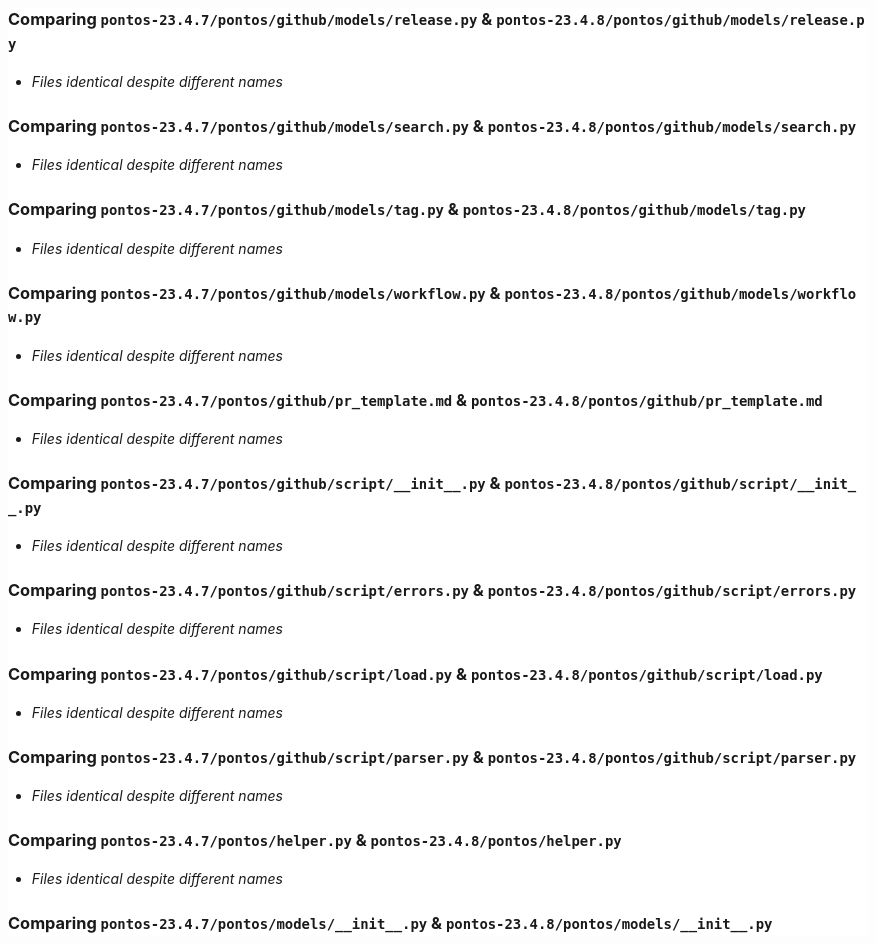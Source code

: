 ### Comparing `pontos-23.4.7/pontos/github/models/release.py` & `pontos-23.4.8/pontos/github/models/release.py`

 * *Files identical despite different names*

### Comparing `pontos-23.4.7/pontos/github/models/search.py` & `pontos-23.4.8/pontos/github/models/search.py`

 * *Files identical despite different names*

### Comparing `pontos-23.4.7/pontos/github/models/tag.py` & `pontos-23.4.8/pontos/github/models/tag.py`

 * *Files identical despite different names*

### Comparing `pontos-23.4.7/pontos/github/models/workflow.py` & `pontos-23.4.8/pontos/github/models/workflow.py`

 * *Files identical despite different names*

### Comparing `pontos-23.4.7/pontos/github/pr_template.md` & `pontos-23.4.8/pontos/github/pr_template.md`

 * *Files identical despite different names*

### Comparing `pontos-23.4.7/pontos/github/script/__init__.py` & `pontos-23.4.8/pontos/github/script/__init__.py`

 * *Files identical despite different names*

### Comparing `pontos-23.4.7/pontos/github/script/errors.py` & `pontos-23.4.8/pontos/github/script/errors.py`

 * *Files identical despite different names*

### Comparing `pontos-23.4.7/pontos/github/script/load.py` & `pontos-23.4.8/pontos/github/script/load.py`

 * *Files identical despite different names*

### Comparing `pontos-23.4.7/pontos/github/script/parser.py` & `pontos-23.4.8/pontos/github/script/parser.py`

 * *Files identical despite different names*

### Comparing `pontos-23.4.7/pontos/helper.py` & `pontos-23.4.8/pontos/helper.py`

 * *Files identical despite different names*

### Comparing `pontos-23.4.7/pontos/models/__init__.py` & `pontos-23.4.8/pontos/models/__init__.py`

